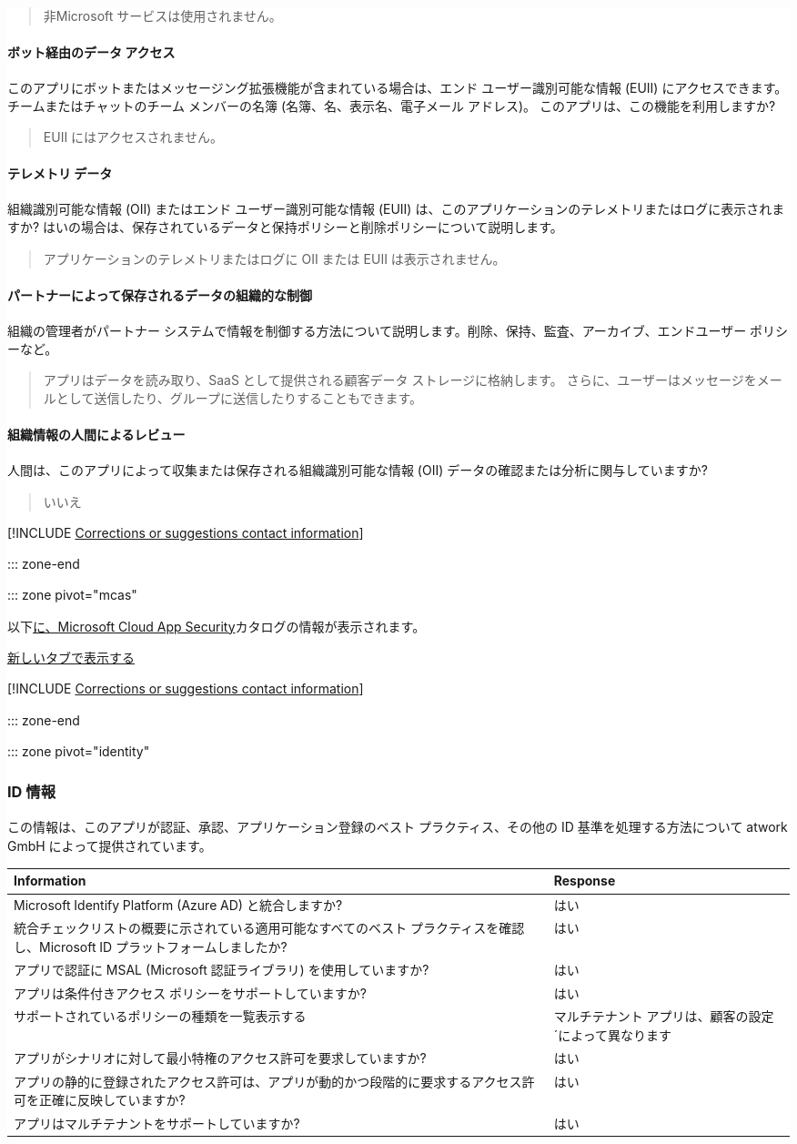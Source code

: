 >非Microsoft サービスは使用されません。

#### <a name="data-access-via-bots"></a>ボット経由のデータ アクセス

このアプリにボットまたはメッセージング拡張機能が含まれている場合は、エンド ユーザー識別可能な情報 (EUII) にアクセスできます。チームまたはチャットのチーム メンバーの名簿 (名簿、名、表示名、電子メール アドレス)。 このアプリは、この機能を利用しますか?

>EUII にはアクセスされません。


#### <a name="telemetry-data"></a>テレメトリ データ

組織識別可能な情報 (OII) またはエンド ユーザー識別可能な情報 (EUII) は、このアプリケーションのテレメトリまたはログに表示されますか? はいの場合は、保存されているデータと保持ポリシーと削除ポリシーについて説明します。

>アプリケーションのテレメトリまたはログに OII または EUII は表示されません。

#### <a name="organizational-controls-for-data-stored-by-partner"></a>パートナーによって保存されるデータの組織的な制御

組織の管理者がパートナー システムで情報を制御する方法について説明します。削除、保持、監査、アーカイブ、エンドユーザー ポリシーなど。

>アプリはデータを読み取り、SaaS として提供される顧客データ ストレージに格納します。 さらに、ユーザーはメッセージをメールとして送信したり、グループに送信したりすることもできます。 

#### <a name="human-review-of-organizational-information"></a>組織情報の人間によるレビュー

人間は、このアプリによって収集または保存される組織識別可能な情報 (OII) データの確認または分析に関与していますか?

>いいえ

[!INCLUDE [Corrections or suggestions contact information](../includes/corrections-or-suggestions.md)]

::: zone-end

::: zone pivot="mcas"

以下[に、Microsoft Cloud App Security](https://www.microsoft.com/enterprise-mobility-security/cloud-app-security)カタログの情報が表示されます。

<iframe height='1020' title='Microsoft Cloud App Security情報' src='https://appmcasinfoprod.azurewebsites.net/#/dashboard/' frameborder='no' style='width: 100%;'></iframe>

<a href="https://appmcasinfoprod.azurewebsites.net/#/dashboard/" target="_blank">新しいタブで表示する</a>

[!INCLUDE [Corrections or suggestions contact information](../includes/corrections-or-suggestions.md)]

::: zone-end

::: zone pivot="identity"

### <a name="identity-information"></a>ID 情報

この情報は、このアプリが認証、承認、アプリケーション登録のベスト プラクティス、その他の ID 基準を処理する方法について atwork GmbH によって提供されています。

| **Information** | **Response** |
|:----------------|:-------------|
| Microsoft Identify Platform (Azure AD) と統合しますか?  | はい |
| 統合チェックリストの概要に示されている適用可能なすべてのベスト プラクティスを確認し、Microsoft ID プラットフォームしましたか?  | はい |
| アプリで認証に MSAL (Microsoft 認証ライブラリ) を使用していますか? | はい |
| アプリは条件付きアクセス ポリシーをサポートしていますか? | はい |
| サポートされているポリシーの種類を一覧表示する | マルチテナント アプリは、顧客の設定&#180;によって異なります |
| アプリがシナリオに対して最小特権のアクセス許可を要求していますか? | はい |
| アプリの静的に登録されたアクセス許可は、アプリが動的かつ段階的に要求するアクセス許可を正確に反映していますか? | はい |
| アプリはマルチテナントをサポートしていますか? | はい |